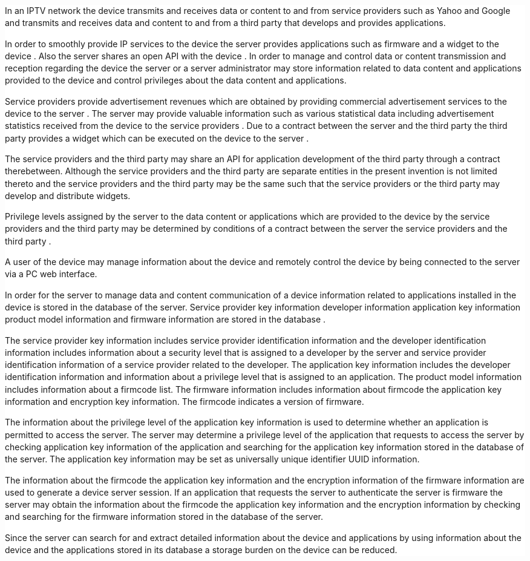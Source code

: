In an IPTV network the device transmits and receives data or content to and from service providers such as Yahoo and Google and transmits and receives data and content to and from a third party that develops and provides applications.

In order to smoothly provide IP services to the device the server provides applications such as firmware and a widget to the device . Also the server shares an open API with the device . In order to manage and control data or content transmission and reception regarding the device the server or a server administrator may store information related to data content and applications provided to the device and control privileges about the data content and applications.

Service providers provide advertisement revenues which are obtained by providing commercial advertisement services to the device to the server . The server may provide valuable information such as various statistical data including advertisement statistics received from the device to the service providers . Due to a contract between the server and the third party the third party provides a widget which can be executed on the device to the server .

The service providers and the third party may share an API for application development of the third party through a contract therebetween. Although the service providers and the third party are separate entities in the present invention is not limited thereto and the service providers and the third party may be the same such that the service providers or the third party may develop and distribute widgets.

Privilege levels assigned by the server to the data content or applications which are provided to the device by the service providers and the third party may be determined by conditions of a contract between the server the service providers and the third party .

A user of the device may manage information about the device and remotely control the device by being connected to the server via a PC web interface.

In order for the server to manage data and content communication of a device information related to applications installed in the device is stored in the database of the server. Service provider key information developer information application key information product model information and firmware information are stored in the database .

The service provider key information includes service provider identification information and the developer identification information includes information about a security level that is assigned to a developer by the server and service provider identification information of a service provider related to the developer. The application key information includes the developer identification information and information about a privilege level that is assigned to an application. The product model information includes information about a firmcode list. The firmware information includes information about firmcode the application key information and encryption key information. The firmcode indicates a version of firmware.

The information about the privilege level of the application key information is used to determine whether an application is permitted to access the server. The server may determine a privilege level of the application that requests to access the server by checking application key information of the application and searching for the application key information stored in the database of the server. The application key information may be set as universally unique identifier UUID information.

The information about the firmcode the application key information and the encryption information of the firmware information are used to generate a device server session. If an application that requests the server to authenticate the server is firmware the server may obtain the information about the firmcode the application key information and the encryption information by checking and searching for the firmware information stored in the database of the server.

Since the server can search for and extract detailed information about the device and applications by using information about the device and the applications stored in its database a storage burden on the device can be reduced.
